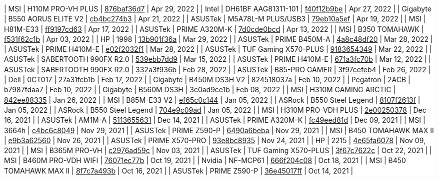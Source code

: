 | MSI           | H110M PRO-VH PLUS           | [876baf36d7](https://linux-hardware.org/?probe=876baf36d7) | Apr 29, 2022 |
| Intel         | DH61BF AAG81311-101         | [f40f12b9be](https://linux-hardware.org/?probe=f40f12b9be) | Apr 27, 2022 |
| Gigabyte      | B550 AORUS ELITE V2         | [cb4bc274b3](https://linux-hardware.org/?probe=cb4bc274b3) | Apr 21, 2022 |
| ASUSTek       | M5A78L-M PLUS/USB3          | [79eb10a5ef](https://linux-hardware.org/?probe=79eb10a5ef) | Apr 19, 2022 |
| MSI           | H81M-E33                    | [ff9197cd63](https://linux-hardware.org/?probe=ff9197cd63) | Apr 17, 2022 |
| ASUSTek       | PRIME A320M-K               | [7d0cde0bcd](https://linux-hardware.org/?probe=7d0cde0bcd) | Apr 13, 2022 |
| MSI           | B350 TOMAHAWK               | [f531f62c1b](https://linux-hardware.org/?probe=f531f62c1b) | Apr 03, 2022 |
| HP            | 1998                        | [13b901f36a](https://linux-hardware.org/?probe=13b901f36a) | Mar 29, 2022 |
| ASUSTek       | PRIME B450M-A               | [4a8c48df20](https://linux-hardware.org/?probe=4a8c48df20) | Mar 28, 2022 |
| ASUSTek       | PRIME H410M-E               | [e02f2032f1](https://linux-hardware.org/?probe=e02f2032f1) | Mar 28, 2022 |
| ASUSTek       | TUF Gaming X570-PLUS        | [9183654349](https://linux-hardware.org/?probe=9183654349) | Mar 22, 2022 |
| ASUSTek       | SABERTOOTH 990FX R2.0       | [539ebb7dd9](https://linux-hardware.org/?probe=539ebb7dd9) | Mar 15, 2022 |
| ASUSTek       | PRIME H410M-E               | [671a3fc70b](https://linux-hardware.org/?probe=671a3fc70b) | Mar 12, 2022 |
| ASUSTek       | SABERTOOTH 990FX R2.0       | [332a3f936b](https://linux-hardware.org/?probe=332a3f936b) | Feb 28, 2022 |
| ASUSTek       | B85-PRO GAMER               | [3f97cefeb4](https://linux-hardware.org/?probe=3f97cefeb4) | Feb 26, 2022 |
| Dell          | 0CT017                      | [27a31fcb1b](https://linux-hardware.org/?probe=27a31fcb1b) | Feb 17, 2022 |
| Gigabyte      | B450M DS3H V2               | [824518037a](https://linux-hardware.org/?probe=824518037a) | Feb 10, 2022 |
| Pegatron      | 2ACB                        | [b7987fdaa7](https://linux-hardware.org/?probe=b7987fdaa7) | Feb 10, 2022 |
| Gigabyte      | B560M DS3H                  | [3c0ad9ce1b](https://linux-hardware.org/?probe=3c0ad9ce1b) | Feb 08, 2022 |
| MSI           | H310M GAMING ARCTIC         | [842ee88335](https://linux-hardware.org/?probe=842ee88335) | Jan 26, 2022 |
| MSI           | B85M-E33 V2                 | [ef65c0c144](https://linux-hardware.org/?probe=ef65c0c144) | Jan 05, 2022 |
| ASRock        | B550 Steel Legend           | [8107f2613f](https://linux-hardware.org/?probe=8107f2613f) | Jan 05, 2022 |
| ASRock        | B550 Steel Legend           | [704e9c09ad](https://linux-hardware.org/?probe=704e9c09ad) | Jan 05, 2022 |
| MSI           | H310M PRO-VDH PLUS          | [2e00250378](https://linux-hardware.org/?probe=2e00250378) | Dec 16, 2021 |
| ASUSTek       | AM1M-A                      | [5113655631](https://linux-hardware.org/?probe=5113655631) | Dec 14, 2021 |
| ASUSTek       | PRIME A320M-K               | [fc49eed81d](https://linux-hardware.org/?probe=fc49eed81d) | Dec 09, 2021 |
| MSI           | 3664h                       | [c4bc6c8049](https://linux-hardware.org/?probe=c4bc6c8049) | Nov 29, 2021 |
| ASUSTek       | PRIME Z590-P                | [6490a6beba](https://linux-hardware.org/?probe=6490a6beba) | Nov 29, 2021 |
| MSI           | B450 TOMAHAWK MAX II        | [e9b3a62560](https://linux-hardware.org/?probe=e9b3a62560) | Nov 26, 2021 |
| ASUSTek       | PRIME X570-PRO              | [93e8bc8935](https://linux-hardware.org/?probe=93e8bc8935) | Nov 24, 2021 |
| HP            | 2215                        | [4e65fa6078](https://linux-hardware.org/?probe=4e65fa6078) | Nov 09, 2021 |
| MSI           | B365M PRO-VH                | [c2976ad59c](https://linux-hardware.org/?probe=c2976ad59c) | Nov 03, 2021 |
| ASUSTek       | TUF Gaming X570-PLUS        | [3f67c7622c](https://linux-hardware.org/?probe=3f67c7622c) | Oct 22, 2021 |
| MSI           | B460M PRO-VDH WIFI          | [76071ec77b](https://linux-hardware.org/?probe=76071ec77b) | Oct 19, 2021 |
| Nvidia        | NF-MCP61                    | [666f204c08](https://linux-hardware.org/?probe=666f204c08) | Oct 18, 2021 |
| MSI           | B450 TOMAHAWK MAX II        | [8f7c7a493b](https://linux-hardware.org/?probe=8f7c7a493b) | Oct 16, 2021 |
| ASUSTek       | PRIME Z590-P                | [36e45017ff](https://linux-hardware.org/?probe=36e45017ff) | Oct 14, 2021 |